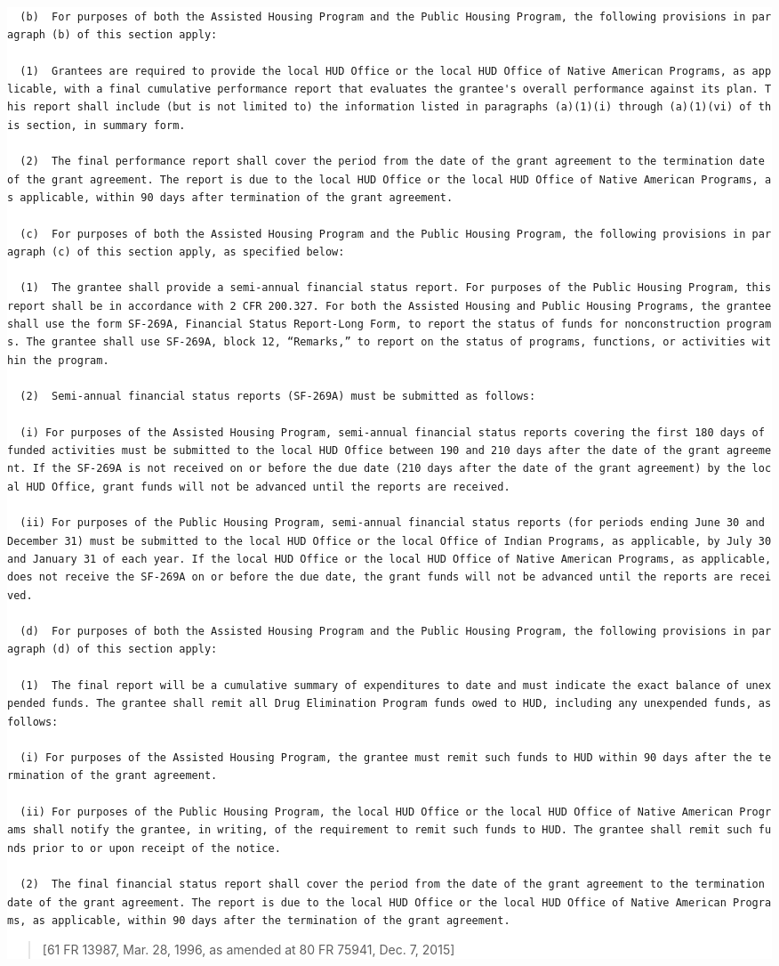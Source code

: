      (b)  For purposes of both the Assisted Housing Program and the Public Housing Program, the following provisions in paragraph (b) of this section apply:

      (1)  Grantees are required to provide the local HUD Office or the local HUD Office of Native American Programs, as applicable, with a final cumulative performance report that evaluates the grantee's overall performance against its plan. This report shall include (but is not limited to) the information listed in paragraphs (a)(1)(i) through (a)(1)(vi) of this section, in summary form.

      (2)  The final performance report shall cover the period from the date of the grant agreement to the termination date of the grant agreement. The report is due to the local HUD Office or the local HUD Office of Native American Programs, as applicable, within 90 days after termination of the grant agreement.

      (c)  For purposes of both the Assisted Housing Program and the Public Housing Program, the following provisions in paragraph (c) of this section apply, as specified below:

      (1)  The grantee shall provide a semi-annual financial status report. For purposes of the Public Housing Program, this report shall be in accordance with 2 CFR 200.327. For both the Assisted Housing and Public Housing Programs, the grantee shall use the form SF-269A, Financial Status Report-Long Form, to report the status of funds for nonconstruction programs. The grantee shall use SF-269A, block 12, “Remarks,” to report on the status of programs, functions, or activities within the program.

      (2)  Semi-annual financial status reports (SF-269A) must be submitted as follows:

      (i) For purposes of the Assisted Housing Program, semi-annual financial status reports covering the first 180 days of funded activities must be submitted to the local HUD Office between 190 and 210 days after the date of the grant agreement. If the SF-269A is not received on or before the due date (210 days after the date of the grant agreement) by the local HUD Office, grant funds will not be advanced until the reports are received.

      (ii) For purposes of the Public Housing Program, semi-annual financial status reports (for periods ending June 30 and December 31) must be submitted to the local HUD Office or the local Office of Indian Programs, as applicable, by July 30 and January 31 of each year. If the local HUD Office or the local HUD Office of Native American Programs, as applicable, does not receive the SF-269A on or before the due date, the grant funds will not be advanced until the reports are received.

      (d)  For purposes of both the Assisted Housing Program and the Public Housing Program, the following provisions in paragraph (d) of this section apply:

      (1)  The final report will be a cumulative summary of expenditures to date and must indicate the exact balance of unexpended funds. The grantee shall remit all Drug Elimination Program funds owed to HUD, including any unexpended funds, as follows:

      (i) For purposes of the Assisted Housing Program, the grantee must remit such funds to HUD within 90 days after the termination of the grant agreement.

      (ii) For purposes of the Public Housing Program, the local HUD Office or the local HUD Office of Native American Programs shall notify the grantee, in writing, of the requirement to remit such funds to HUD. The grantee shall remit such funds prior to or upon receipt of the notice.

      (2)  The final financial status report shall cover the period from the date of the grant agreement to the termination date of the grant agreement. The report is due to the local HUD Office or the local HUD Office of Native American Programs, as applicable, within 90 days after the termination of the grant agreement.

> [61 FR 13987, Mar. 28, 1996, as amended at 80 FR 75941, Dec. 7, 2015]
